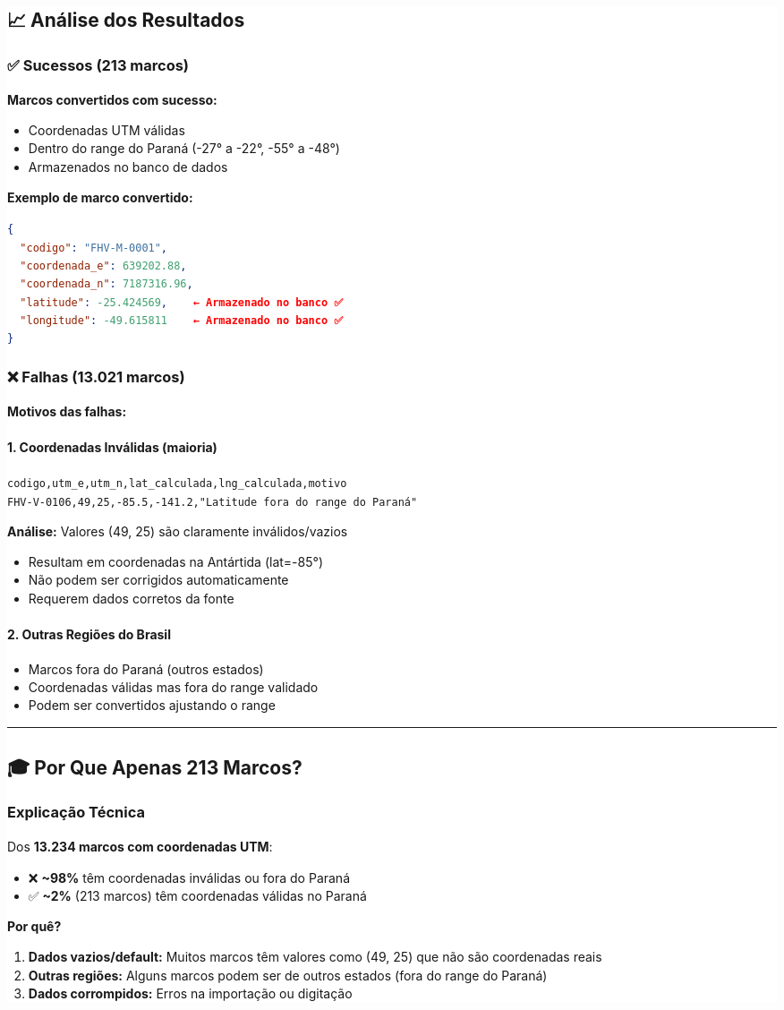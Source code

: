 
## 📈 Análise dos Resultados

### ✅ Sucessos (213 marcos)

**Marcos convertidos com sucesso:**
- Coordenadas UTM válidas
- Dentro do range do Paraná (-27° a -22°, -55° a -48°)
- Armazenados no banco de dados

**Exemplo de marco convertido:**
```json
{
  "codigo": "FHV-M-0001",
  "coordenada_e": 639202.88,
  "coordenada_n": 7187316.96,
  "latitude": -25.424569,    ← Armazenado no banco ✅
  "longitude": -49.615811    ← Armazenado no banco ✅
}
```

### ❌ Falhas (13.021 marcos)

**Motivos das falhas:**

#### 1. Coordenadas Inválidas (maioria)
```csv
codigo,utm_e,utm_n,lat_calculada,lng_calculada,motivo
FHV-V-0106,49,25,-85.5,-141.2,"Latitude fora do range do Paraná"
```

**Análise:** Valores (49, 25) são claramente inválidos/vazios
- Resultam em coordenadas na Antártida (lat=-85°)
- Não podem ser corrigidos automaticamente
- Requerem dados corretos da fonte

#### 2. Outras Regiões do Brasil
- Marcos fora do Paraná (outros estados)
- Coordenadas válidas mas fora do range validado
- Podem ser convertidos ajustando o range

---

## 🎓 Por Que Apenas 213 Marcos?

### Explicação Técnica

Dos **13.234 marcos com coordenadas UTM**:
- ❌ **~98%** têm coordenadas inválidas ou fora do Paraná
- ✅ **~2%** (213 marcos) têm coordenadas válidas no Paraná

**Por quê?**
1. **Dados vazios/default:** Muitos marcos têm valores como (49, 25) que não são coordenadas reais
2. **Outras regiões:** Alguns marcos podem ser de outros estados (fora do range do Paraná)
3. **Dados corrompidos:** Erros na importação ou digitação
